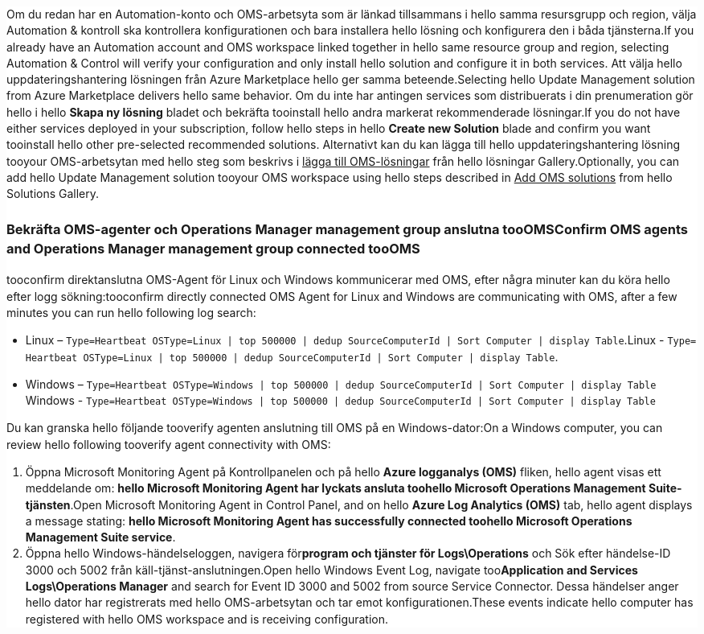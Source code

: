 <span data-ttu-id="27504-180">Om du redan har en Automation-konto och OMS-arbetsyta som är länkad tillsammans i hello samma resursgrupp och region, välja Automation & kontroll ska kontrollera konfigurationen och bara installera hello lösning och konfigurera den i båda tjänsterna.</span><span class="sxs-lookup"><span data-stu-id="27504-180">If you already have an Automation account and OMS workspace linked together in hello same resource group and region, selecting Automation & Control will verify your configuration and only install hello solution and configure it in both services.</span></span>  <span data-ttu-id="27504-181">Att välja hello uppdateringshantering lösningen från Azure Marketplace hello ger samma beteende.</span><span class="sxs-lookup"><span data-stu-id="27504-181">Selecting hello Update Management solution from Azure Marketplace delivers hello same behavior.</span></span>  <span data-ttu-id="27504-182">Om du inte har antingen services som distribuerats i din prenumeration gör hello i hello **Skapa ny lösning** bladet och bekräfta tooinstall hello andra markerat rekommenderade lösningar.</span><span class="sxs-lookup"><span data-stu-id="27504-182">If you do not have either services deployed in your subscription, follow hello steps in hello **Create new Solution** blade and confirm you want tooinstall hello other pre-selected recommended solutions.</span></span>  <span data-ttu-id="27504-183">Alternativt kan du kan lägga till hello uppdateringshantering lösning tooyour OMS-arbetsytan med hello steg som beskrivs i [lägga till OMS-lösningar](../log-analytics/log-analytics-add-solutions.md) från hello lösningar Gallery.</span><span class="sxs-lookup"><span data-stu-id="27504-183">Optionally, you can add hello Update Management solution tooyour OMS workspace using hello steps described in [Add OMS solutions](../log-analytics/log-analytics-add-solutions.md) from hello Solutions Gallery.</span></span>  

### <a name="confirm-oms-agents-and-operations-manager-management-group-connected-toooms"></a><span data-ttu-id="27504-184">Bekräfta OMS-agenter och Operations Manager management group anslutna tooOMS</span><span class="sxs-lookup"><span data-stu-id="27504-184">Confirm OMS agents and Operations Manager management group connected tooOMS</span></span>

<span data-ttu-id="27504-185">tooconfirm direktanslutna OMS-Agent för Linux och Windows kommunicerar med OMS, efter några minuter kan du köra hello efter logg sökning:</span><span class="sxs-lookup"><span data-stu-id="27504-185">tooconfirm directly connected OMS Agent for Linux and Windows are communicating with OMS, after a few minutes you can run hello following log search:</span></span>

* <span data-ttu-id="27504-186">Linux – `Type=Heartbeat OSType=Linux | top 500000 | dedup SourceComputerId | Sort Computer | display Table`.</span><span class="sxs-lookup"><span data-stu-id="27504-186">Linux - `Type=Heartbeat OSType=Linux | top 500000 | dedup SourceComputerId | Sort Computer | display Table`.</span></span>  

* <span data-ttu-id="27504-187">Windows – `Type=Heartbeat OSType=Windows | top 500000 | dedup SourceComputerId | Sort Computer | display Table`</span><span class="sxs-lookup"><span data-stu-id="27504-187">Windows - `Type=Heartbeat OSType=Windows | top 500000 | dedup SourceComputerId | Sort Computer | display Table`</span></span>

<span data-ttu-id="27504-188">Du kan granska hello följande tooverify agenten anslutning till OMS på en Windows-dator:</span><span class="sxs-lookup"><span data-stu-id="27504-188">On a Windows computer, you can review hello following tooverify agent connectivity with OMS:</span></span>

1.  <span data-ttu-id="27504-189">Öppna Microsoft Monitoring Agent på Kontrollpanelen och på hello **Azure logganalys (OMS)** fliken, hello agent visas ett meddelande om: **hello Microsoft Monitoring Agent har lyckats ansluta toohello Microsoft Operations Management Suite-tjänsten**.</span><span class="sxs-lookup"><span data-stu-id="27504-189">Open Microsoft Monitoring Agent in Control Panel, and on hello **Azure Log Analytics (OMS)** tab, hello agent displays a message stating: **hello Microsoft Monitoring Agent has successfully connected toohello Microsoft Operations Management Suite service**.</span></span>   
2.  <span data-ttu-id="27504-190">Öppna hello Windows-händelseloggen, navigera för**program och tjänster för Logs\Operations** och Sök efter händelse-ID 3000 och 5002 från käll-tjänst-anslutningen.</span><span class="sxs-lookup"><span data-stu-id="27504-190">Open hello Windows Event Log, navigate too**Application and Services Logs\Operations Manager** and search for Event ID 3000 and 5002 from source Service Connector.</span></span>  <span data-ttu-id="27504-191">Dessa händelser anger hello dator har registrerats med hello OMS-arbetsytan och tar emot konfigurationen.</span><span class="sxs-lookup"><span data-stu-id="27504-191">These events indicate hello computer has registered with hello OMS workspace and is receiving configuration.</span></span>  
